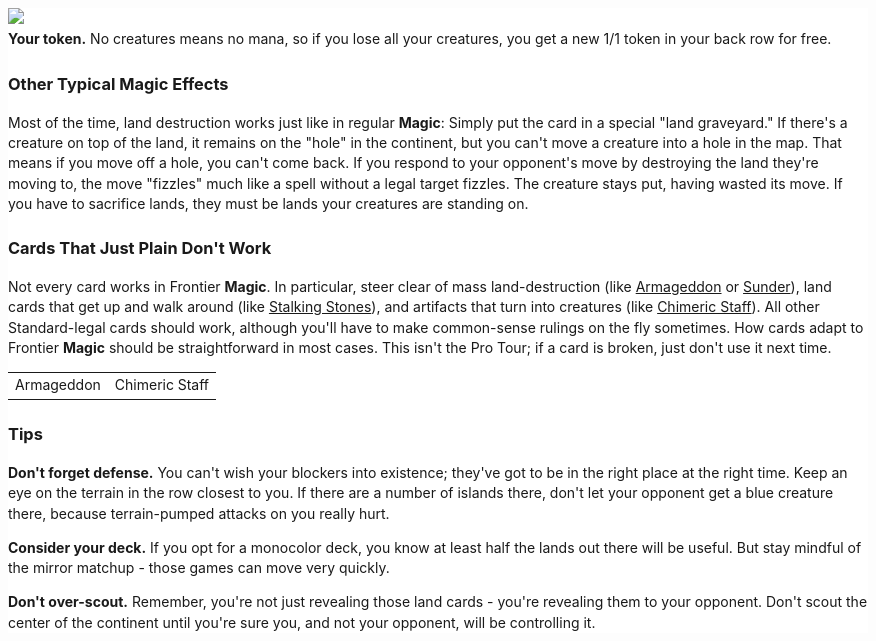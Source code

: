 ![](https://media.magic.wizards.com/image_legacy_migration/mtg/images/daily/features/feature92_regeneration.jpg)  
**Your token.** No creatures means no mana, so if you lose all your creatures, you get a new 1/1 token in your back row for free. 

### Other Typical Magic Effects

Most of the time, land destruction works just like in regular **Magic**: Simply put the card in a special "land graveyard." If there's a creature on top of the land, it remains on the "hole" in the continent, but you can't move a creature into a hole in the map. That means if you move off a hole, you can't come back. If you respond to your opponent's move by destroying the land they're moving to, the move "fizzles" much like a spell without a legal target fizzles. The creature stays put, having wasted its move. If you have to sacrifice lands, they must be lands your creatures are standing on. 

### Cards That Just Plain Don't Work

Not every card works in Frontier **Magic**. In particular, steer clear of mass land-destruction (like [Armageddon](http://gatherer.wizards.com/Pages/Card/Details.aspx?name=Armageddon) or [Sunder](http://gatherer.wizards.com/Pages/Card/Details.aspx?name=Sunder)), land cards that get up and walk around (like [Stalking Stones](http://gatherer.wizards.com/Pages/Card/Details.aspx?name=Stalking+Stones)), and artifacts that turn into creatures (like [Chimeric Staff](http://gatherer.wizards.com/Pages/Card/Details.aspx?name=Chimeric+Staff)). All other Standard-legal cards should work, although you'll have to make common-sense rulings on the fly sometimes. How cards adapt to Frontier **Magic** should be straightforward in most cases. This isn't the Pro Tour; if a card is broken, just don't use it next time. 



|  |  |
| --- | --- |
| Armageddon | Chimeric Staff |

### Tips

**Don't forget defense.** You can't wish your blockers into existence; they've got to be in the right place at the right time. Keep an eye on the terrain in the row closest to you. If there are a number of islands there, don't let your opponent get a blue creature there, because terrain-pumped attacks on you really hurt.

**Consider your deck.** If you opt for a monocolor deck, you know at least half the lands out there will be useful. But stay mindful of the mirror matchup - those games can move very quickly.

**Don't over-scout.** Remember, you're not just revealing those land cards - you're revealing them to your opponent. Don't scout the center of the continent until you're sure you, and not your opponent, will be controlling it. 







